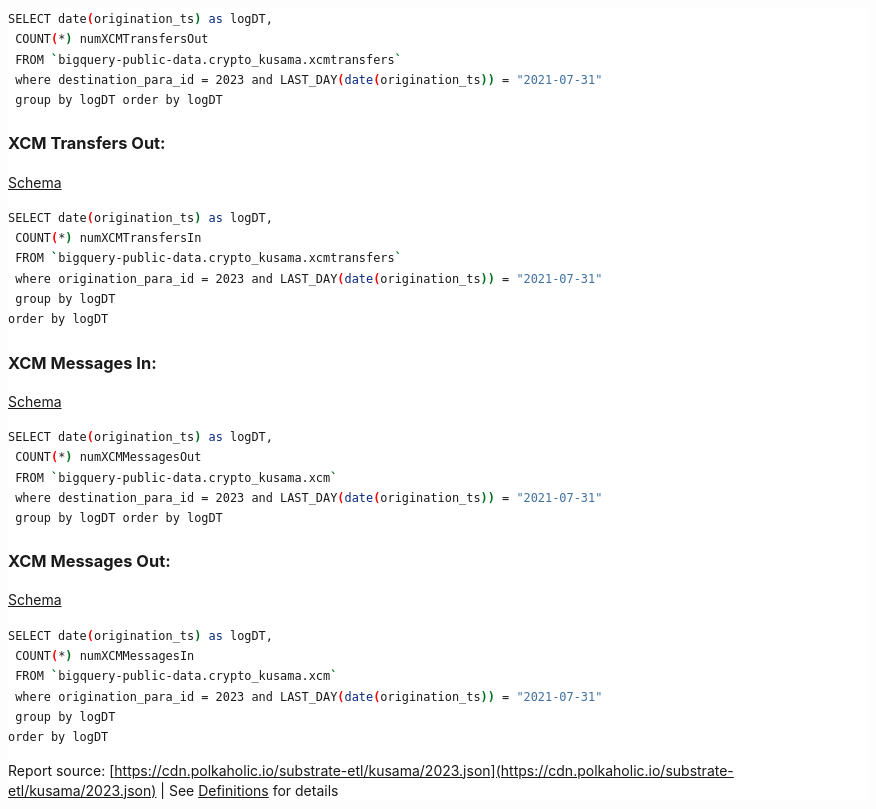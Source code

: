 ```bash
SELECT date(origination_ts) as logDT, 
 COUNT(*) numXCMTransfersOut 
 FROM `bigquery-public-data.crypto_kusama.xcmtransfers` 
 where destination_para_id = 2023 and LAST_DAY(date(origination_ts)) = "2021-07-31" 
 group by logDT order by logDT
```

### XCM Transfers Out: 

[Schema](https://github.com/colorfulnotion/substrate-etl/blob/main/schema/xcmtransfers.json)

```bash
SELECT date(origination_ts) as logDT, 
 COUNT(*) numXCMTransfersIn 
 FROM `bigquery-public-data.crypto_kusama.xcmtransfers` 
 where origination_para_id = 2023 and LAST_DAY(date(origination_ts)) = "2021-07-31" 
 group by logDT 
order by logDT
```

### XCM Messages In: 

[Schema](https://github.com/colorfulnotion/substrate-etl/blob/main/schema/xcm.json)

```bash
SELECT date(origination_ts) as logDT, 
 COUNT(*) numXCMMessagesOut 
 FROM `bigquery-public-data.crypto_kusama.xcm` 
 where destination_para_id = 2023 and LAST_DAY(date(origination_ts)) = "2021-07-31" 
 group by logDT order by logDT
```

### XCM Messages Out: 

[Schema](https://github.com/colorfulnotion/substrate-etl/blob/main/schema/xcm.json)

```bash
SELECT date(origination_ts) as logDT, 
 COUNT(*) numXCMMessagesIn 
 FROM `bigquery-public-data.crypto_kusama.xcm` 
 where origination_para_id = 2023 and LAST_DAY(date(origination_ts)) = "2021-07-31" 
 group by logDT 
order by logDT
```


Report source: [https://cdn.polkaholic.io/substrate-etl/kusama/2023.json](https://cdn.polkaholic.io/substrate-etl/kusama/2023.json) | See [Definitions](/DEFINITIONS.md) for details
